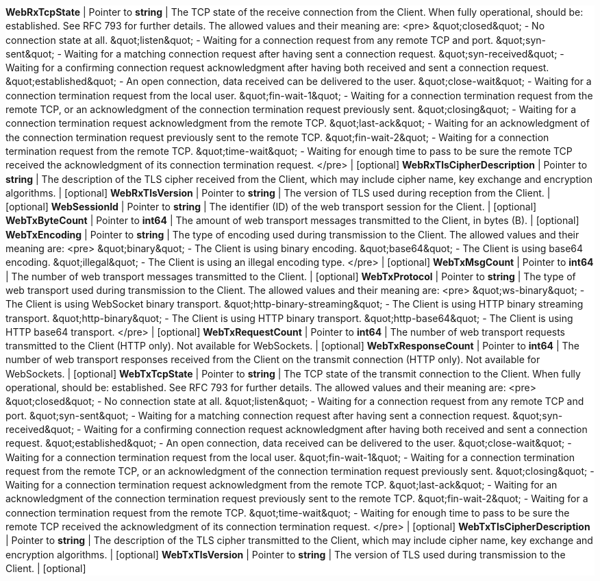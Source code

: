 **WebRxTcpState** | Pointer to **string** | The TCP state of the receive connection from the Client. When fully operational, should be: established. See RFC 793 for further details. The allowed values and their meaning are:  &lt;pre&gt; \&quot;closed\&quot; - No connection state at all. \&quot;listen\&quot; - Waiting for a connection request from any remote TCP and port. \&quot;syn-sent\&quot; - Waiting for a matching connection request after having sent a connection request. \&quot;syn-received\&quot; - Waiting for a confirming connection request acknowledgment after having both received and sent a connection request. \&quot;established\&quot; - An open connection, data received can be delivered to the user. \&quot;close-wait\&quot; - Waiting for a connection termination request from the local user. \&quot;fin-wait-1\&quot; - Waiting for a connection termination request from the remote TCP, or an acknowledgment of the connection termination request previously sent. \&quot;closing\&quot; - Waiting for a connection termination request acknowledgment from the remote TCP. \&quot;last-ack\&quot; - Waiting for an acknowledgment of the connection termination request previously sent to the remote TCP. \&quot;fin-wait-2\&quot; - Waiting for a connection termination request from the remote TCP. \&quot;time-wait\&quot; - Waiting for enough time to pass to be sure the remote TCP received the acknowledgment of its connection termination request. &lt;/pre&gt;  | [optional] 
**WebRxTlsCipherDescription** | Pointer to **string** | The description of the TLS cipher received from the Client, which may include cipher name, key exchange and encryption algorithms. | [optional] 
**WebRxTlsVersion** | Pointer to **string** | The version of TLS used during reception from the Client. | [optional] 
**WebSessionId** | Pointer to **string** | The identifier (ID) of the web transport session for the Client. | [optional] 
**WebTxByteCount** | Pointer to **int64** | The amount of web transport messages transmitted to the Client, in bytes (B). | [optional] 
**WebTxEncoding** | Pointer to **string** | The type of encoding used during transmission to the Client. The allowed values and their meaning are:  &lt;pre&gt; \&quot;binary\&quot; - The Client is using binary encoding. \&quot;base64\&quot; - The Client is using base64 encoding. \&quot;illegal\&quot; - The Client is using an illegal encoding type. &lt;/pre&gt;  | [optional] 
**WebTxMsgCount** | Pointer to **int64** | The number of web transport messages transmitted to the Client. | [optional] 
**WebTxProtocol** | Pointer to **string** | The type of web transport used during transmission to the Client. The allowed values and their meaning are:  &lt;pre&gt; \&quot;ws-binary\&quot; - The Client is using WebSocket binary transport. \&quot;http-binary-streaming\&quot; - The Client is using HTTP binary streaming transport. \&quot;http-binary\&quot; - The Client is using HTTP binary transport. \&quot;http-base64\&quot; - The Client is using HTTP base64 transport. &lt;/pre&gt;  | [optional] 
**WebTxRequestCount** | Pointer to **int64** | The number of web transport requests transmitted to the Client (HTTP only). Not available for WebSockets. | [optional] 
**WebTxResponseCount** | Pointer to **int64** | The number of web transport responses received from the Client on the transmit connection (HTTP only). Not available for WebSockets. | [optional] 
**WebTxTcpState** | Pointer to **string** | The TCP state of the transmit connection to the Client. When fully operational, should be: established. See RFC 793 for further details. The allowed values and their meaning are:  &lt;pre&gt; \&quot;closed\&quot; - No connection state at all. \&quot;listen\&quot; - Waiting for a connection request from any remote TCP and port. \&quot;syn-sent\&quot; - Waiting for a matching connection request after having sent a connection request. \&quot;syn-received\&quot; - Waiting for a confirming connection request acknowledgment after having both received and sent a connection request. \&quot;established\&quot; - An open connection, data received can be delivered to the user. \&quot;close-wait\&quot; - Waiting for a connection termination request from the local user. \&quot;fin-wait-1\&quot; - Waiting for a connection termination request from the remote TCP, or an acknowledgment of the connection termination request previously sent. \&quot;closing\&quot; - Waiting for a connection termination request acknowledgment from the remote TCP. \&quot;last-ack\&quot; - Waiting for an acknowledgment of the connection termination request previously sent to the remote TCP. \&quot;fin-wait-2\&quot; - Waiting for a connection termination request from the remote TCP. \&quot;time-wait\&quot; - Waiting for enough time to pass to be sure the remote TCP received the acknowledgment of its connection termination request. &lt;/pre&gt;  | [optional] 
**WebTxTlsCipherDescription** | Pointer to **string** | The description of the TLS cipher transmitted to the Client, which may include cipher name, key exchange and encryption algorithms. | [optional] 
**WebTxTlsVersion** | Pointer to **string** | The version of TLS used during transmission to the Client. | [optional] 
